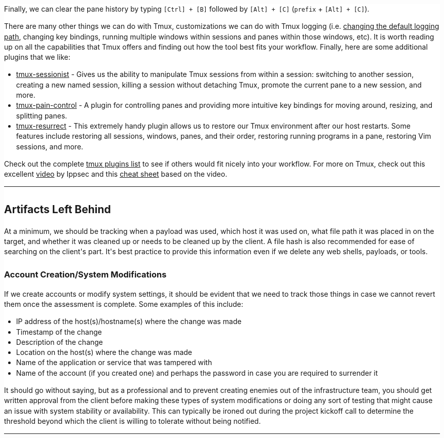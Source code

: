 Finally, we can clear the pane history by typing `[Ctrl] + [B]` followed by `[Alt] + [C]` (`prefix` + `[Alt] + [C]`).

There are many other things we can do with Tmux, customizations we can do with Tmux logging (i.e. [changing the default logging path](https://github.com/tmux-plugins/tmux-logging/blob/master/docs/configuration.md), changing key bindings, running multiple windows within sessions and panes within those windows, etc). It is worth reading up on all the capabilities that Tmux offers and finding out how the tool best fits your workflow. Finally, here are some additional plugins that we like:

* [tmux-sessionist](https://github.com/tmux-plugins/tmux-sessionist) - Gives us the ability to manipulate Tmux sessions from within a session: switching to another session, creating a new named session, killing a session without detaching Tmux, promote the current pane to a new session, and more.
* [tmux-pain-control](https://github.com/tmux-plugins/tmux-pain-control) - A plugin for controlling panes and providing more intuitive key bindings for moving around, resizing, and splitting panes.
* [tmux-resurrect](https://github.com/tmux-plugins/tmux-resurrect) - This extremely handy plugin allows us to restore our Tmux environment after our host restarts. Some features include restoring all sessions, windows, panes, and their order, restoring running programs in a pane, restoring Vim sessions, and more.

Check out the complete [tmux plugins list](https://github.com/tmux-plugins/list) to see if others would fit nicely into your workflow. For more on Tmux, check out this excellent [video](https://www.youtube.com/watch?v=Lqehvpe_djs) by Ippsec and this [cheat sheet](https://mavericknerd.github.io/knowledgebase/ippsec/tmux/) based on the video.

***

## Artifacts Left Behind

At a minimum, we should be tracking when a payload was used, which host it was used on, what file path it was placed in on the target, and whether it was cleaned up or needs to be cleaned up by the client. A file hash is also recommended for ease of searching on the client's part. It's best practice to provide this information even if we delete any web shells, payloads, or tools.

### **Account Creation/System Modifications**

If we create accounts or modify system settings, it should be evident that we need to track those things in case we cannot revert them once the assessment is complete. Some examples of this include:

* IP address of the host(s)/hostname(s) where the change was made
* Timestamp of the change
* Description of the change
* Location on the host(s) where the change was made
* Name of the application or service that was tampered with
* Name of the account (if you created one) and perhaps the password in case you are required to surrender it

It should go without saying, but as a professional and to prevent creating enemies out of the infrastructure team, you should get written approval from the client before making these types of system modifications or doing any sort of testing that might cause an issue with system stability or availability. This can typically be ironed out during the project kickoff call to determine the threshold beyond which the client is willing to tolerate without being notified.

***

